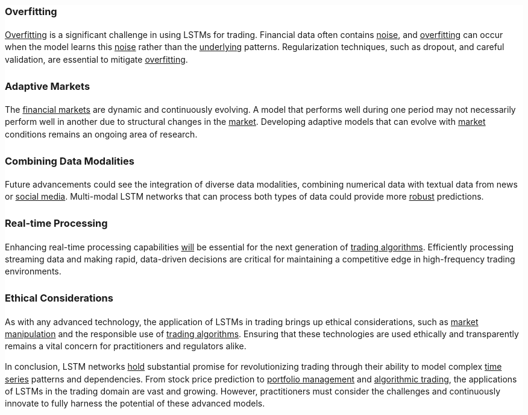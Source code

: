 ### Overfitting

[Overfitting](../o/overfitting.md) is a significant challenge in using LSTMs for trading. Financial data often contains [noise](../n/noise.md), and [overfitting](../o/overfitting.md) can occur when the model learns this [noise](../n/noise.md) rather than the [underlying](../u/underlying.md) patterns. Regularization techniques, such as dropout, and careful validation, are essential to mitigate [overfitting](../o/overfitting.md).

### Adaptive Markets

The [financial markets](../f/financial_market.md) are dynamic and continuously evolving. A model that performs well during one period may not necessarily perform well in another due to structural changes in the [market](../m/market.md). Developing adaptive models that can evolve with [market](../m/market.md) conditions remains an ongoing area of research.

### Combining Data Modalities

Future advancements could see the integration of diverse data modalities, combining numerical data with textual data from news or [social media](../s/social_media.md). Multi-modal LSTM networks that can process both types of data could provide more [robust](../r/robust.md) predictions.

### Real-time Processing

Enhancing real-time processing capabilities [will](../w/will.md) be essential for the next generation of [trading algorithms](../t/trading_algorithms.md). Efficiently processing streaming data and making rapid, data-driven decisions are critical for maintaining a competitive edge in high-frequency trading environments.

### Ethical Considerations

As with any advanced technology, the application of LSTMs in trading brings up ethical considerations, such as [market manipulation](../m/market_manipulation.md) and the responsible use of [trading algorithms](../t/trading_algorithms.md). Ensuring that these technologies are used ethically and transparently remains a vital concern for practitioners and regulators alike.

In conclusion, LSTM networks [hold](../h/hold.md) substantial promise for revolutionizing trading through their ability to model complex [time series](../t/time_series.md) patterns and dependencies. From stock price prediction to [portfolio management](../p/portfolio_management.md) and [algorithmic trading](../a/algorithmic_trading.md), the applications of LSTMs in the trading domain are vast and growing. However, practitioners must consider the challenges and continuously innovate to fully harness the potential of these advanced models.